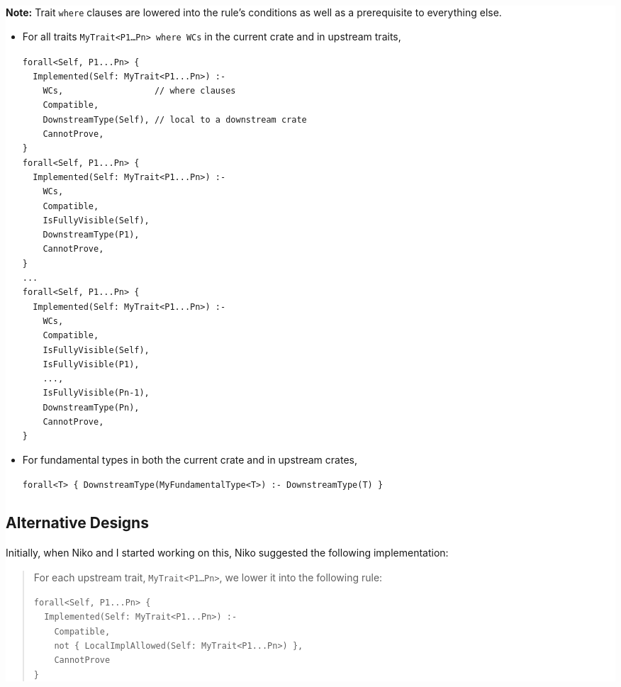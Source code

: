   **Note:** Trait `where` clauses are lowered into the rule’s conditions as well as a prerequisite to everything else.

- For all traits `MyTrait<P1…Pn> where WCs` in the current crate and in upstream traits,
  ```ignore
  forall<Self, P1...Pn> {
    Implemented(Self: MyTrait<P1...Pn>) :-
      WCs,                  // where clauses
      Compatible,
      DownstreamType(Self), // local to a downstream crate
      CannotProve,
  }
  forall<Self, P1...Pn> {
    Implemented(Self: MyTrait<P1...Pn>) :-
      WCs,
      Compatible,
      IsFullyVisible(Self),
      DownstreamType(P1),
      CannotProve,
  }
  ...
  forall<Self, P1...Pn> {
    Implemented(Self: MyTrait<P1...Pn>) :-
      WCs,
      Compatible,
      IsFullyVisible(Self),
      IsFullyVisible(P1),
      ...,
      IsFullyVisible(Pn-1),
      DownstreamType(Pn),
      CannotProve,
  }
  ```
  
- For fundamental types in both the current crate and in upstream crates,
  ```ignore
  forall<T> { DownstreamType(MyFundamentalType<T>) :- DownstreamType(T) }
  ```

## Alternative Designs

Initially, when Niko and I started working on this, Niko suggested the following implementation:

> For each upstream trait, `MyTrait<P1…Pn>`, we lower it into the following rule:
> ```ignore
> forall<Self, P1...Pn> {
>   Implemented(Self: MyTrait<P1...Pn>) :-
>     Compatible,
>     not { LocalImplAllowed(Self: MyTrait<P1...Pn>) },
>     CannotProve
> }
> ```
